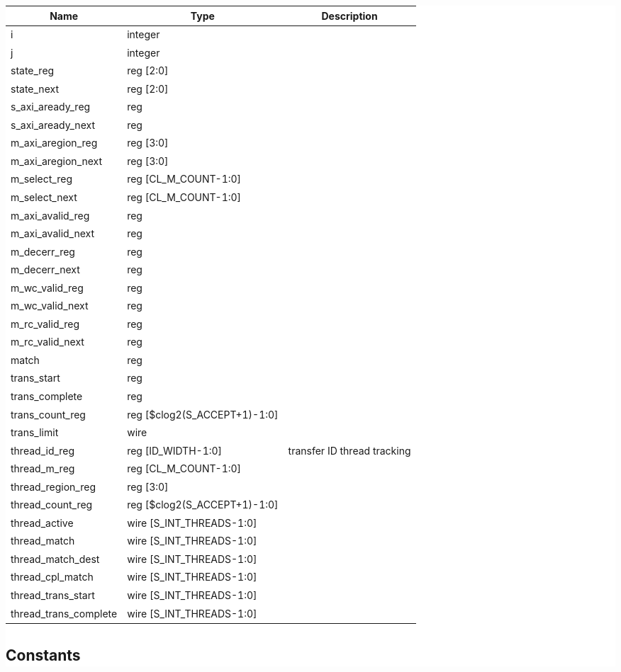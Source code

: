 | Name                  | Type                         | Description                   |
| --------------------- | ---------------------------- | ----------------------------- |
| i                     | integer                      |                               |
| j                     | integer                      |                               |
| state_reg             | reg [2:0]                    |                               |
| state_next            | reg [2:0]                    |                               |
| s_axi_aready_reg      | reg                          |                               |
| s_axi_aready_next     | reg                          |                               |
| m_axi_aregion_reg     | reg [3:0]                    |                               |
| m_axi_aregion_next    | reg [3:0]                    |                               |
| m_select_reg          | reg [CL_M_COUNT-1:0]         |                               |
| m_select_next         | reg [CL_M_COUNT-1:0]         |                               |
| m_axi_avalid_reg      | reg                          |                               |
| m_axi_avalid_next     | reg                          |                               |
| m_decerr_reg          | reg                          |                               |
| m_decerr_next         | reg                          |                               |
| m_wc_valid_reg        | reg                          |                               |
| m_wc_valid_next       | reg                          |                               |
| m_rc_valid_reg        | reg                          |                               |
| m_rc_valid_next       | reg                          |                               |
| match                 | reg                          |                               |
| trans_start           | reg                          |                               |
| trans_complete        | reg                          |                               |
| trans_count_reg       | reg [$clog2(S_ACCEPT+1)-1:0] |                               |
| trans_limit           | wire                         |                               |
| thread_id_reg         | reg [ID_WIDTH-1:0]           |  transfer ID thread tracking  |
| thread_m_reg          | reg [CL_M_COUNT-1:0]         |                               |
| thread_region_reg     | reg [3:0]                    |                               |
| thread_count_reg      | reg [$clog2(S_ACCEPT+1)-1:0] |                               |
| thread_active         | wire [S_INT_THREADS-1:0]     |                               |
| thread_match          | wire [S_INT_THREADS-1:0]     |                               |
| thread_match_dest     | wire [S_INT_THREADS-1:0]     |                               |
| thread_cpl_match      | wire [S_INT_THREADS-1:0]     |                               |
| thread_trans_start    | wire [S_INT_THREADS-1:0]     |                               |
| thread_trans_complete | wire [S_INT_THREADS-1:0]     |                               |
## Constants
